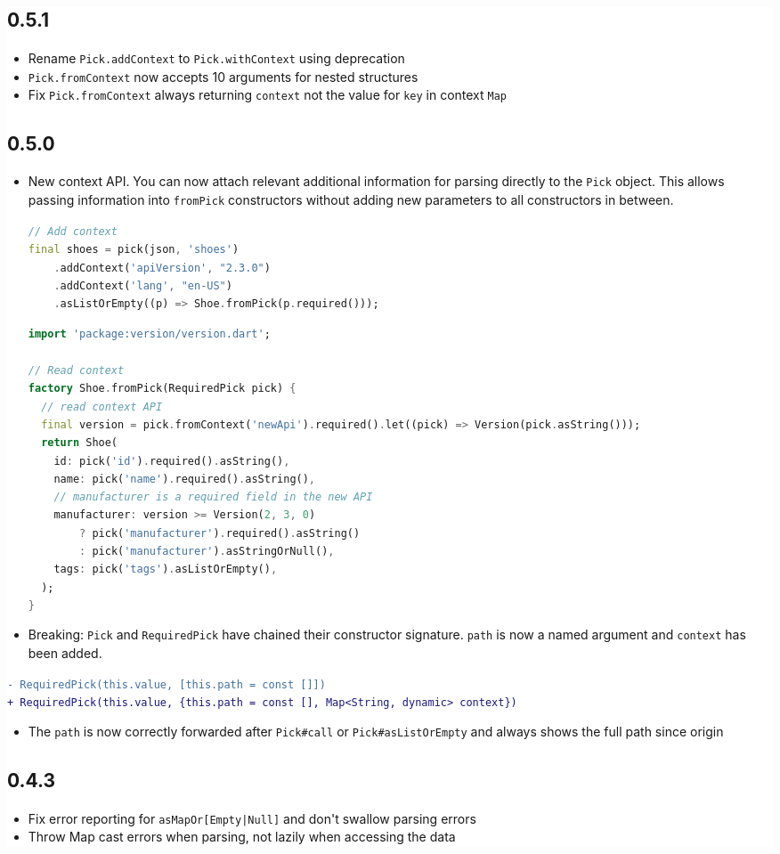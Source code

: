 ## 0.5.1

- Rename `Pick.addContext` to `Pick.withContext` using deprecation
- `Pick.fromContext` now accepts 10 arguments for nested structures
- Fix `Pick.fromContext` always returning `context` not the value for `key` in context `Map`

## 0.5.0

- New context API. You can now attach relevant additional information for parsing directly to the `Pick` object. This allows passing information into `fromPick` constructors without adding new parameters to all constructors in between.

  ```dart
  // Add context
  final shoes = pick(json, 'shoes')
      .addContext('apiVersion', "2.3.0")
      .addContext('lang', "en-US")
      .asListOrEmpty((p) => Shoe.fromPick(p.required()));
  ```

  ```dart
  import 'package:version/version.dart';

  // Read context
  factory Shoe.fromPick(RequiredPick pick) {
    // read context API
    final version = pick.fromContext('newApi').required().let((pick) => Version(pick.asString()));
    return Shoe(
      id: pick('id').required().asString(),
      name: pick('name').required().asString(),
      // manufacturer is a required field in the new API
      manufacturer: version >= Version(2, 3, 0)
          ? pick('manufacturer').required().asString()
          : pick('manufacturer').asStringOrNull(),
      tags: pick('tags').asListOrEmpty(),
    );
  }
  ```

- Breaking: `Pick` and `RequiredPick` have chained their constructor signature. `path` is now a named argument and `context` has been added.

```diff
- RequiredPick(this.value, [this.path = const []])
+ RequiredPick(this.value, {this.path = const [], Map<String, dynamic> context})
```

- The `path` is now correctly forwarded after `Pick#call` or `Pick#asListOrEmpty` and always shows the full path since origin

## 0.4.3

- Fix error reporting for `asMapOr[Empty|Null]` and don't swallow parsing errors
- Throw Map cast errors when parsing, not lazily when accessing the data
